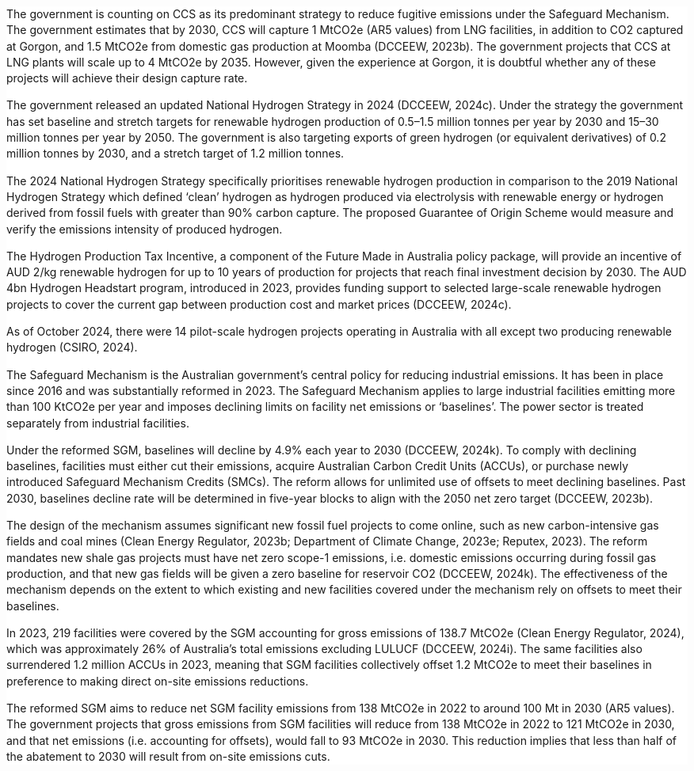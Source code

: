 The government is counting on CCS as its predominant strategy to reduce fugitive emissions under the Safeguard Mechanism. The government estimates that by 2030, CCS will capture 1 MtCO2e (AR5 values) from LNG facilities, in addition to CO2 captured at Gorgon, and 1.5 MtCO2e from domestic gas production at Moomba (DCCEEW, 2023b). The government projects that CCS at LNG plants will scale up to 4 MtCO2e by 2035. However, given the experience at Gorgon, it is doubtful whether any of these projects will achieve their design capture rate.

The government released an updated National Hydrogen Strategy in 2024 (DCCEEW, 2024c). Under the strategy the government has set baseline and stretch targets for renewable hydrogen production of 0.5–1.5 million tonnes per year by 2030 and 15–30 million tonnes per year by 2050. The government is also targeting exports of green hydrogen (or equivalent derivatives) of 0.2 million tonnes by 2030, and a stretch target of 1.2 million tonnes.

The 2024 National Hydrogen Strategy specifically prioritises renewable hydrogen production in comparison to the 2019 National Hydrogen Strategy which defined ‘clean’ hydrogen as hydrogen produced via electrolysis with renewable energy or hydrogen derived from fossil fuels with greater than 90% carbon capture. The proposed Guarantee of Origin Scheme would measure and verify the emissions intensity of produced hydrogen.

The Hydrogen Production Tax Incentive, a component of the Future Made in Australia policy package, will provide an incentive of AUD 2/kg renewable hydrogen for up to 10 years of production for projects that reach final investment decision by 2030. The AUD 4bn Hydrogen Headstart program, introduced in 2023, provides funding support to selected large-scale renewable hydrogen projects to cover the current gap between production cost and market prices (DCCEEW, 2024c).

As of October 2024, there were 14 pilot-scale hydrogen projects operating in Australia with all except two producing renewable hydrogen (CSIRO, 2024).

The Safeguard Mechanism is the Australian government’s central policy for reducing industrial emissions. It has been in place since 2016 and was substantially reformed in 2023. The Safeguard Mechanism applies to large industrial facilities emitting more than 100 KtCO2e per year and imposes declining limits on facility net emissions or ‘baselines’. The power sector is treated separately from industrial facilities.

Under the reformed SGM, baselines will decline by 4.9% each year to 2030 (DCCEEW, 2024k). To comply with declining baselines, facilities must either cut their emissions, acquire Australian Carbon Credit Units (ACCUs), or purchase newly introduced Safeguard Mechanism Credits (SMCs). The reform allows for unlimited use of offsets to meet declining baselines. Past 2030, baselines decline rate will be determined in five-year blocks to align with the 2050 net zero target (DCCEEW, 2023b).

The design of the mechanism assumes significant new fossil fuel projects to come online, such as new carbon-intensive gas fields and coal mines (Clean Energy Regulator, 2023b; Department of Climate Change, 2023e; Reputex, 2023). The reform mandates new shale gas projects must have net zero scope-1 emissions, i.e. domestic emissions occurring during fossil gas production, and that new gas fields will be given a zero baseline for reservoir CO2 (DCCEEW, 2024k). The effectiveness of the mechanism depends on the extent to which existing and new facilities covered under the mechanism rely on offsets to meet their baselines.

In 2023, 219 facilities were covered by the SGM accounting for gross emissions of 138.7 MtCO2e (Clean Energy Regulator, 2024), which was approximately 26% of Australia’s total emissions excluding LULUCF (DCCEEW, 2024i). The same facilities also surrendered 1.2 million ACCUs in 2023, meaning that SGM facilities collectively offset 1.2 MtCO2e to meet their baselines in preference to making direct on-site emissions reductions.

The reformed SGM aims to reduce net SGM facility emissions from 138 MtCO2e in 2022 to around 100 Mt in 2030 (AR5 values). The government projects that gross emissions from SGM facilities will reduce from 138 MtCO2e in 2022 to 121 MtCO2e in 2030, and that net emissions (i.e. accounting for offsets), would fall to 93 MtCO2e in 2030. This reduction implies that less than half of the abatement to 2030 will result from on-site emissions cuts.

